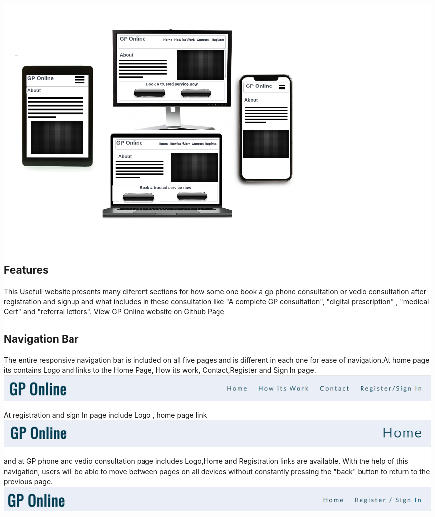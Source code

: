 ![Home page navigation bar image](assets/images/gponline-wireframe.png)

## Features
This Usefull website presents many diferent sections for how some one book a gp phone consultation or vedio consultation after registration and signup and what includes in these consultation like "A complete GP consultation", "digital prescription" , "medical Cert" and "referral letters".
[View GP Online website on Github Page](https://github.com/Shazi-dani/GP-Online.git)

## Navigation Bar
The entire responsive navigation bar is included on all five pages and is different in each one for ease of navigation.At home page its contains Logo and links to the Home Page, How its work, Contact,Register and Sign In page.
![Home page navigation bar image](assets/images/header-sec-image.png)


At registration and sign In page include Logo , home page link 
![registration and sign In navigation bar image](assets/images/register&signin-page-img.png)


and at GP phone and vedio consultation page includes Logo,Home and Registration links are available. With the help of this navigation, users will be able to move between pages on all devices without constantly pressing the "back" button to return to the previous page.
![GP telephone and vedio consultation page navigation bar image](assets/images/gpbooking-page-header-img.png)
